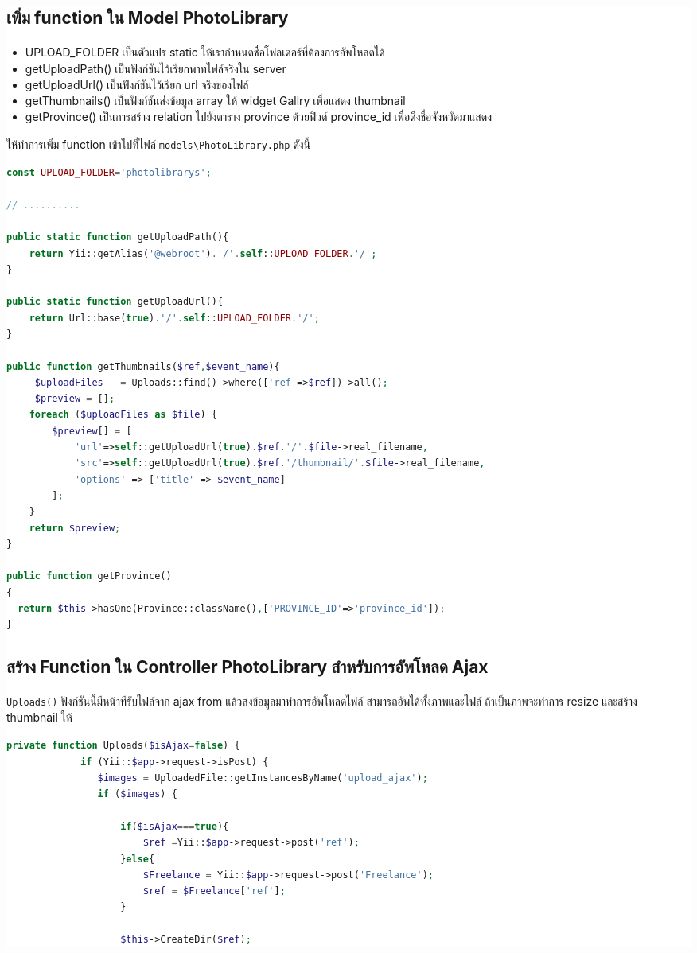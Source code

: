 ## เพิ่ม function ใน Model PhotoLibrary

- UPLOAD_FOLDER เป็นตัวแปร static ให้เรากำหนดชื่อโฟลเดอร์ที่ต้องการอัพโหลดได้
- getUploadPath()  เป็นฟังก์ชันไว้เรียกพาทไฟล์จริงใน server
- getUploadUrl()  เป็นฟังก์ชันไว้เรียก url จริงของไฟล์
- getThumbnails()  เป็นฟังก์ชันส่งข้อมูล array ให้ widget Gallry เพื่อแสดง thumbnail
- getProvince() เป็นการสร้าง relation ไปยังตาราง province ด้วยฟิวด์ province_id เพื่อดึงชื่อจังหวัดมาแสดง

 ให้ทำการเพิ่ม function  เข้าไปที่ไฟล์ `models\PhotoLibrary.php` ดังนี้

```php
const UPLOAD_FOLDER='photolibrarys';

// ..........

public static function getUploadPath(){
    return Yii::getAlias('@webroot').'/'.self::UPLOAD_FOLDER.'/';
}

public static function getUploadUrl(){
    return Url::base(true).'/'.self::UPLOAD_FOLDER.'/';
}

public function getThumbnails($ref,$event_name){
     $uploadFiles   = Uploads::find()->where(['ref'=>$ref])->all();
     $preview = [];
    foreach ($uploadFiles as $file) {
        $preview[] = [
            'url'=>self::getUploadUrl(true).$ref.'/'.$file->real_filename,
            'src'=>self::getUploadUrl(true).$ref.'/thumbnail/'.$file->real_filename,
            'options' => ['title' => $event_name]
        ];
    }
    return $preview;
}

public function getProvince()
{
  return $this->hasOne(Province::className(),['PROVINCE_ID'=>'province_id']);
}
```

## สร้าง Function ใน Controller PhotoLibrary สำหรับการอัพโหลด Ajax




`Uploads()` ฟังก์ชันนี้มีหน้าทีรับไฟล์จาก ajax from แล้วส่งข้อมูลมาทำการอัพโหลดไฟล์ สามารถอัพได้ทั้งภาพและไฟล์ ถ้าเป็นภาพจะทำการ resize และสร้าง thumbnail ให้

```php
private function Uploads($isAjax=false) {
             if (Yii::$app->request->isPost) {
                $images = UploadedFile::getInstancesByName('upload_ajax');
                if ($images) {

                    if($isAjax===true){
                        $ref =Yii::$app->request->post('ref');
                    }else{
                        $Freelance = Yii::$app->request->post('Freelance');
                        $ref = $Freelance['ref'];
                    }

                    $this->CreateDir($ref);
```